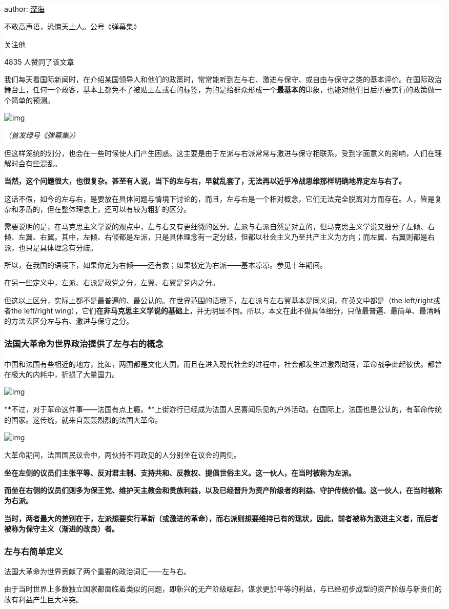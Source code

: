 author:  [深海](https://www.zhihu.com/people/fanshihuan) 

不敢高声语，恐惊天上人。公号《弹幕集》

关注他

4835 人赞同了该文章

我们每天看国际新闻时，在介绍某国领导人和他们的政策时，常常能听到左与右、激进与保守、或自由与保守之类的基本评价。在国际政治舞台上，任何一个政客，基本上都免不了被贴上左或右的标签，为的是给群众形成一个**最基本的**印象，也能对他们日后所要实行的政策做一个简单的预测。

![img](https://pic3.zhimg.com/v2-888aef8648ae6aa6081e2faaa38d9178_1440w.jpg)



*（首发绿号《弹幕集》）*

但这样笼统的划分，也会在一些时候使人们产生困惑。这主要是由于左派与右派常常与激进与保守相联系，受到字面意义的影响，人们在理解时会有些混乱。

**当然，这个问题很大，也很复杂。甚至有人说，当下的左与右，早就乱套了，无法再以近乎冷战思维那样明确地界定左与右了。**

这话不假，如今的左与右，是要放在具体问题与情境下讨论的，而且，左与右是一个相对概念，它们无法完全脱离对方而存在。人，皆是复杂和矛盾的，但在整体理念上，还可以有较为粗犷的区分。

需要说明的是，在马克思主义学说的观点中，左与右又有更细微的区分。左派与右派自然是对立的，但马克思主义学说又细分了左倾、右倾、左翼、右翼。其中，左倾、右倾都是左派，只是具体理念有一定分歧，但都以社会主义乃至共产主义为方向；而左翼、右翼则都是右派，也只是具体理念有分歧。

所以，在我国的语境下，如果你定为右倾——还有救；如果被定为右派——基本凉凉。参见十年期间。

在另一些定义中，左派、右派是政党之分，左翼、右翼是党内之分。

但这以上区分，实际上都不是最普遍的、最公认的。在世界范围的语境下，左右派与左右翼基本是同义词，在英文中都是（the left/right或者the left/right wing），它们**在非马克思主义学说的基础上**，并无明显不同。所以，本文在此不做具体细分，只做最普遍、最简单、最清晰的方法去区分左与右、激进与保守之分。

### **法国大革命为世界政治提供了左与右的概念**



中国和法国有些相近的地方，比如，两国都是文化大国，而且在进入现代社会的过程中，社会都发生过激烈动荡，革命战争此起彼伏。都曾在极大的内耗中，折损了大量国力。

![img](https://pic4.zhimg.com/v2-a0d6accbcbf20bcb5642e04d05c04983_1440w.jpg)

**不过，对于革命这件事——法国有点上瘾。**上街游行已经成为法国人民喜闻乐见的户外活动。在国际上，法国也是公认的，有革命传统的国家。这传统，就来自轰轰烈烈的法国大革命。

![img](https://pic3.zhimg.com/v2-948f443ad6ffe0b6f71096d5b48c8762_1440w.jpg)

大革命期间，法国国民议会中，两伙持不同政见的人分别坐在议会的两侧。

**坐在左侧的议员们主张平等、反对君主制、支持共和、反教权、提倡世俗主义。这一伙人，在当时被称为左派。**

**而坐在右侧的议员们则多为保王党、维护天主教会和贵族利益，以及已经晋升为资产阶级者的利益、守护传统价值。这一伙人，在当时被称为右派。**

**当时，两者最大的差别在于，左派想要实行革新（或激进的革命），而右派则想要维持已有的现状，因此，前者被称为激进主义者，而后者被称为保守主义（渐进的改良）者。**



### **左与右简单定义**



法国大革命为世界贡献了两个重要的政治词汇——左与右。

由于当时世界上多数独立国家都面临着类似的问题，即新兴的无产阶级崛起，谋求更加平等的利益，与已经初步成型的资产阶级与新贵们的故有利益产生巨大冲突。
